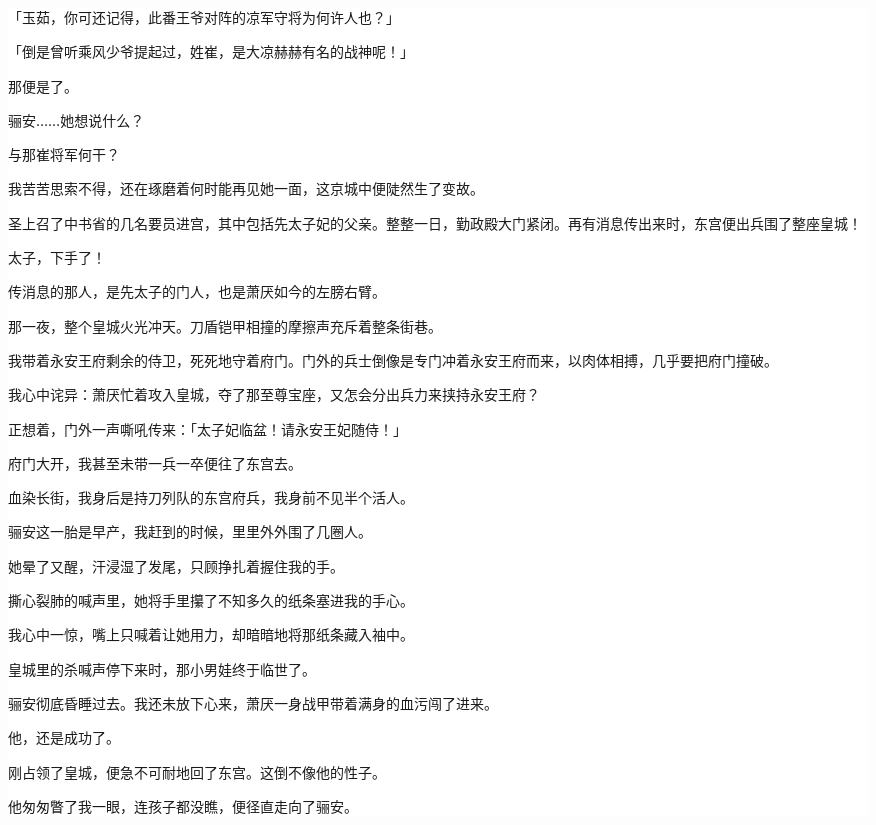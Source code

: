 
「玉茹，你可还记得，此番王爷对阵的凉军守将为何许人也？」


「倒是曾听乘风少爷提起过，姓崔，是大凉赫赫有名的战神呢！」


那便是了。


骊安……她想说什么？


与那崔将军何干？


我苦苦思索不得，还在琢磨着何时能再见她一面，这京城中便陡然生了变故。


圣上召了中书省的几名要员进宫，其中包括先太子妃的父亲。整整一日，勤政殿大门紧闭。再有消息传出来时，东宫便出兵围了整座皇城！


太子，下手了！


传消息的那人，是先太子的门人，也是萧厌如今的左膀右臂。


那一夜，整个皇城火光冲天。刀盾铠甲相撞的摩擦声充斥着整条街巷。


我带着永安王府剩余的侍卫，死死地守着府门。门外的兵士倒像是专门冲着永安王府而来，以肉体相搏，几乎要把府门撞破。


我心中诧异：萧厌忙着攻入皇城，夺了那至尊宝座，又怎会分出兵力来挟持永安王府？


正想着，门外一声嘶吼传来：「太子妃临盆！请永安王妃随侍！」


府门大开，我甚至未带一兵一卒便往了东宫去。


血染长街，我身后是持刀列队的东宫府兵，我身前不见半个活人。


骊安这一胎是早产，我赶到的时候，里里外外围了几圈人。


她晕了又醒，汗浸湿了发尾，只顾挣扎着握住我的手。


撕心裂肺的喊声里，她将手里攥了不知多久的纸条塞进我的手心。


我心中一惊，嘴上只喊着让她用力，却暗暗地将那纸条藏入袖中。


皇城里的杀喊声停下来时，那小男娃终于临世了。


骊安彻底昏睡过去。我还未放下心来，萧厌一身战甲带着满身的血污闯了进来。


他，还是成功了。


刚占领了皇城，便急不可耐地回了东宫。这倒不像他的性子。


他匆匆瞥了我一眼，连孩子都没瞧，便径直走向了骊安。

